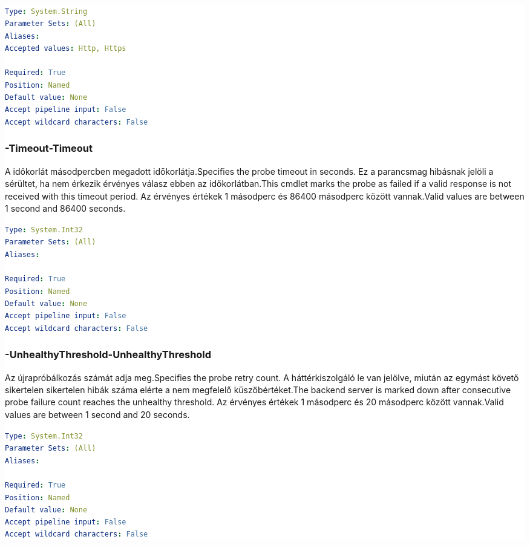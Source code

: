 ```yaml
Type: System.String
Parameter Sets: (All)
Aliases:
Accepted values: Http, Https

Required: True
Position: Named
Default value: None
Accept pipeline input: False
Accept wildcard characters: False
```

### <span data-ttu-id="00be4-140">-Timeout</span><span class="sxs-lookup"><span data-stu-id="00be4-140">-Timeout</span></span>
<span data-ttu-id="00be4-141">A időkorlát másodpercben megadott időkorlátja.</span><span class="sxs-lookup"><span data-stu-id="00be4-141">Specifies the probe timeout in seconds.</span></span>
<span data-ttu-id="00be4-142">Ez a parancsmag hibásnak jelöli a sérültet, ha nem érkezik érvényes válasz ebben az időkorlátban.</span><span class="sxs-lookup"><span data-stu-id="00be4-142">This cmdlet marks the probe as failed if a valid response is not received with this timeout period.</span></span>
<span data-ttu-id="00be4-143">Az érvényes értékek 1 másodperc és 86400 másodperc között vannak.</span><span class="sxs-lookup"><span data-stu-id="00be4-143">Valid values are between 1 second and 86400 seconds.</span></span>

```yaml
Type: System.Int32
Parameter Sets: (All)
Aliases:

Required: True
Position: Named
Default value: None
Accept pipeline input: False
Accept wildcard characters: False
```

### <span data-ttu-id="00be4-144">-UnhealthyThreshold</span><span class="sxs-lookup"><span data-stu-id="00be4-144">-UnhealthyThreshold</span></span>
<span data-ttu-id="00be4-145">Az újrapróbálkozás számát adja meg.</span><span class="sxs-lookup"><span data-stu-id="00be4-145">Specifies the probe retry count.</span></span>
<span data-ttu-id="00be4-146">A háttérkiszolgáló le van jelölve, miután az egymást követő sikertelen sikertelen hibák száma elérte a nem megfelelő küszöbértéket.</span><span class="sxs-lookup"><span data-stu-id="00be4-146">The backend server is marked down after consecutive probe failure count reaches the unhealthy threshold.</span></span>
<span data-ttu-id="00be4-147">Az érvényes értékek 1 másodperc és 20 másodperc között vannak.</span><span class="sxs-lookup"><span data-stu-id="00be4-147">Valid values are between 1 second and 20 seconds.</span></span>

```yaml
Type: System.Int32
Parameter Sets: (All)
Aliases:

Required: True
Position: Named
Default value: None
Accept pipeline input: False
Accept wildcard characters: False
```

